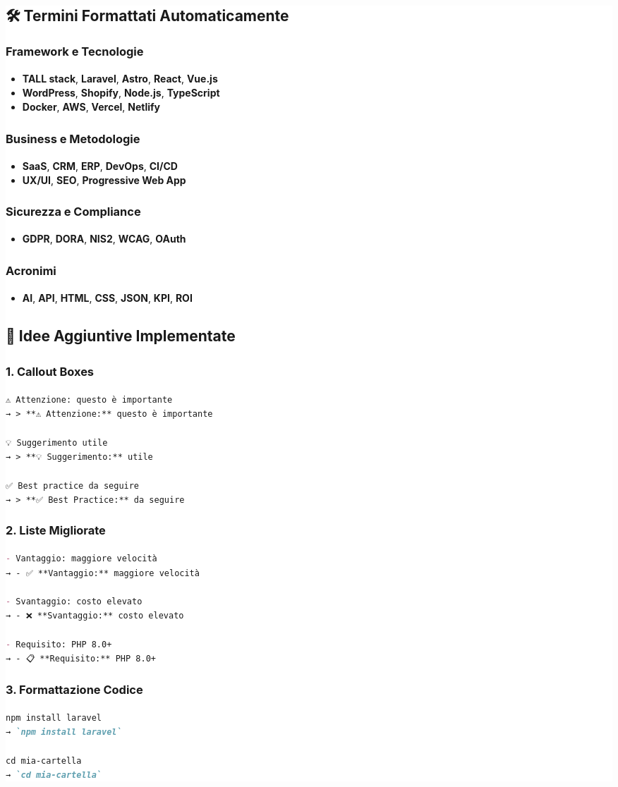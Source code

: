 ## 🛠️ Termini Formattati Automaticamente

### Framework e Tecnologie
- **TALL stack**, **Laravel**, **Astro**, **React**, **Vue.js**
- **WordPress**, **Shopify**, **Node.js**, **TypeScript**
- **Docker**, **AWS**, **Vercel**, **Netlify**

### Business e Metodologie  
- **SaaS**, **CRM**, **ERP**, **DevOps**, **CI/CD**
- **UX/UI**, **SEO**, **Progressive Web App**

### Sicurezza e Compliance
- **GDPR**, **DORA**, **NIS2**, **WCAG**, **OAuth**

### Acronimi
- **AI**, **API**, **HTML**, **CSS**, **JSON**, **KPI**, **ROI**

## 🎨 Idee Aggiuntive Implementate

### 1. Callout Boxes
```markdown
⚠️ Attenzione: questo è importante
→ > **⚠️ Attenzione:** questo è importante

💡 Suggerimento utile
→ > **💡 Suggerimento:** utile

✅ Best practice da seguire  
→ > **✅ Best Practice:** da seguire
```

### 2. Liste Migliorate
```markdown
- Vantaggio: maggiore velocità
→ - ✅ **Vantaggio:** maggiore velocità

- Svantaggio: costo elevato
→ - ❌ **Svantaggio:** costo elevato

- Requisito: PHP 8.0+
→ - 📋 **Requisito:** PHP 8.0+
```

### 3. Formattazione Codice
```markdown
npm install laravel
→ `npm install laravel`

cd mia-cartella
→ `cd mia-cartella`
```
